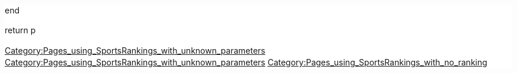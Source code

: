 end

return p

[Category:Pages_using_SportsRankings_with_unknown_parameters](https://zh.wikipedia.org/wiki/Category:Pages_using_SportsRankings_with_unknown_parameters "wikilink") [Category:Pages_using_SportsRankings_with_unknown_parameters](https://zh.wikipedia.org/wiki/Category:Pages_using_SportsRankings_with_unknown_parameters "wikilink") [Category:Pages_using_SportsRankings_with_no_ranking](https://zh.wikipedia.org/wiki/Category:Pages_using_SportsRankings_with_no_ranking "wikilink")